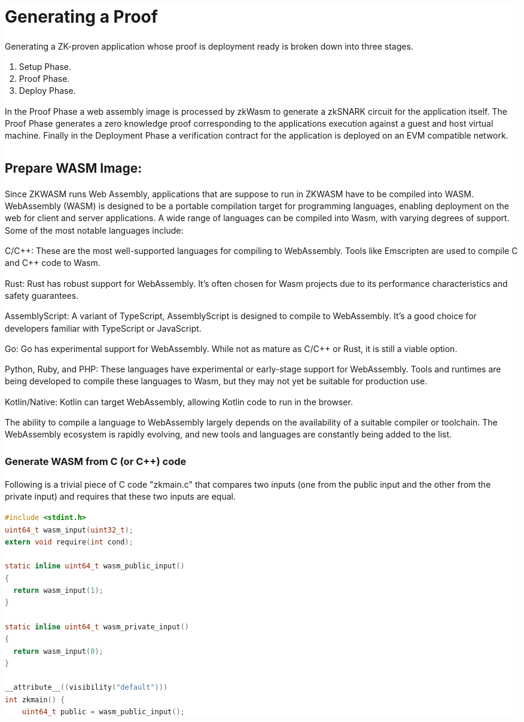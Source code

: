 # Generating a Proof

Generating a ZK-proven application whose proof is deployment ready is broken down into three stages.

1. Setup Phase.
2. Proof Phase.
3. Deploy Phase.

In the Proof Phase a web assembly image is processed by zkWasm to generate a zkSNARK circuit for the application itself. The Proof Phase generates a zero knowledge proof corresponding to the applications execution against a guest and host virtual machine. Finally in the Deployment Phase a verification contract for the application is deployed on an EVM compatible network.<br>

## Prepare WASM Image:
Since ZKWASM runs Web Assembly, applications that are suppose to run in ZKWASM have to be compiled into WASM. WebAssembly (WASM) is designed to be a portable compilation target for programming languages, enabling deployment on the web for client and server applications. A wide range of languages can be compiled into Wasm, with varying degrees of support. Some of the most notable languages include:

C/C++: These are the most well-supported languages for compiling to WebAssembly. Tools like Emscripten are used to compile C and C++ code to Wasm.

Rust: Rust has robust support for WebAssembly. It’s often chosen for Wasm projects due to its performance characteristics and safety guarantees.

AssemblyScript: A variant of TypeScript, AssemblyScript is designed to compile to WebAssembly. It’s a good choice for developers familiar with TypeScript or JavaScript.

Go: Go has experimental support for WebAssembly. While not as mature as C/C++ or Rust, it is still a viable option.

Python, Ruby, and PHP: These languages have experimental or early-stage support for WebAssembly. Tools and runtimes are being developed to compile these languages to Wasm, but they may not yet be suitable for production use.

Kotlin/Native: Kotlin can target WebAssembly, allowing Kotlin code to run in the browser.

The ability to compile a language to WebAssembly largely depends on the availability of a suitable compiler or toolchain. The WebAssembly ecosystem is rapidly evolving, and new tools and languages are constantly being added to the list.


### Generate WASM from C (or C++) code

Following is a trivial piece of C code "zkmain.c" that compares two inputs (one from the public input and the other from the private input) and requires that these two inputs are equal.

```C
#include <stdint.h>
uint64_t wasm_input(uint32_t);
extern void require(int cond);

static inline uint64_t wasm_public_input()
{
  return wasm_input(1);
}

static inline uint64_t wasm_private_input()
{
  return wasm_input(0);
}

__attribute__((visibility("default")))
int zkmain() {
    uint64_t public = wasm_public_input();
```
